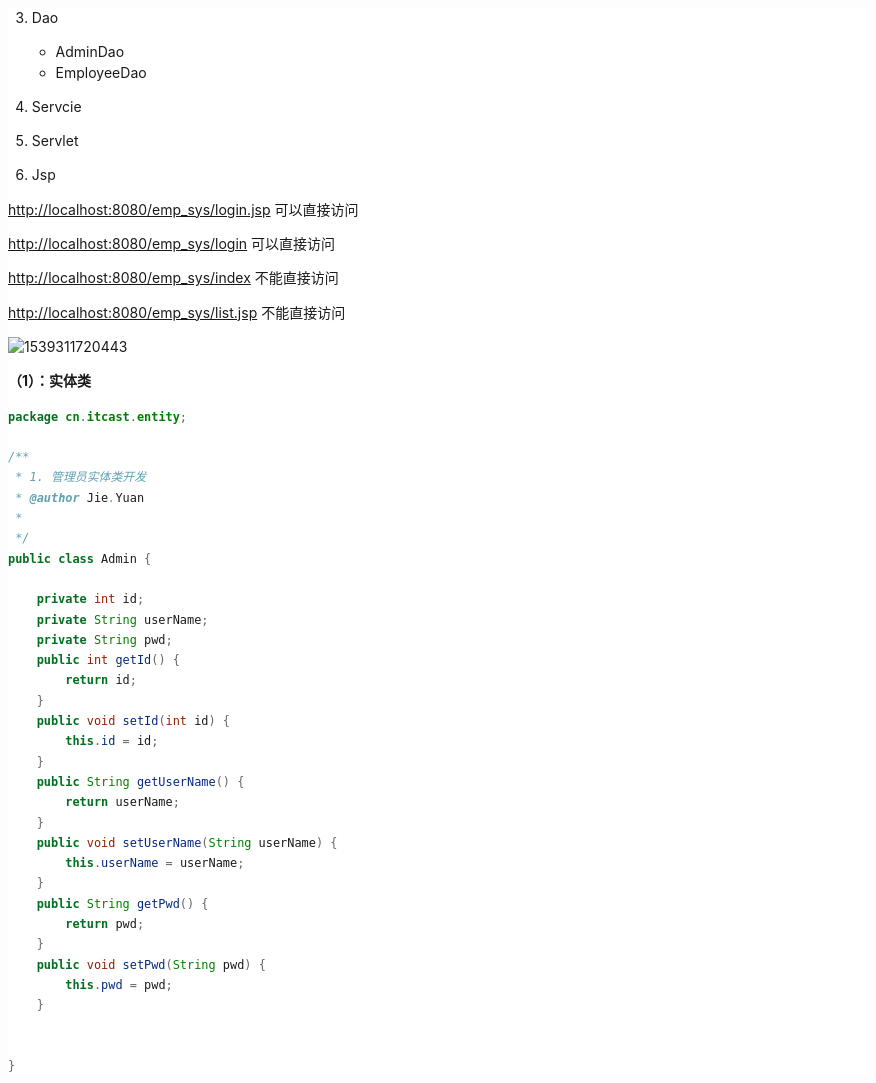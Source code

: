 3. Dao
   -  AdminDao
   -  EmployeeDao

4. Servcie

5. Servlet

6. Jsp



<http://localhost:8080/emp_sys/login.jsp>   可以直接访问

<http://localhost:8080/emp_sys/login>      可以直接访问

<http://localhost:8080/emp_sys/index>   不能直接访问

<http://localhost:8080/emp_sys/list.jsp>   不能直接访问

![1539311720443](../../../../AppData/Roaming/Typora/typora-user-images/1539311720443.png)

**（1）：实体类**

```java
package cn.itcast.entity;

/**
 * 1. 管理员实体类开发
 * @author Jie.Yuan
 *
 */
public class Admin {

	private int id; 
	private String userName;
	private String pwd;
	public int getId() {
		return id;
	}
	public void setId(int id) {
		this.id = id;
	}
	public String getUserName() {
		return userName;
	}
	public void setUserName(String userName) {
		this.userName = userName;
	}
	public String getPwd() {
		return pwd;
	}
	public void setPwd(String pwd) {
		this.pwd = pwd;
	}
	
	
}

```
